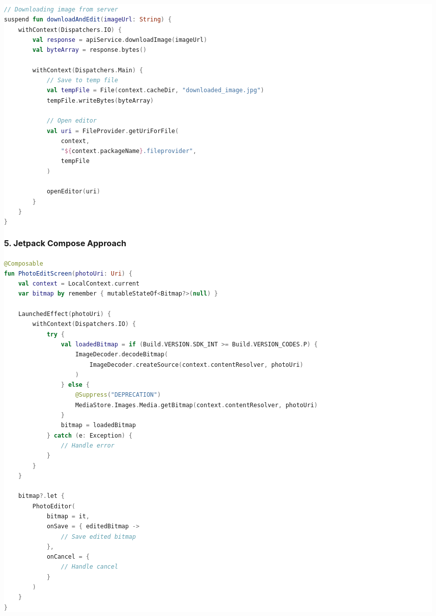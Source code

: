 ```kotlin
// Downloading image from server
suspend fun downloadAndEdit(imageUrl: String) {
    withContext(Dispatchers.IO) {
        val response = apiService.downloadImage(imageUrl)
        val byteArray = response.bytes()

        withContext(Dispatchers.Main) {
            // Save to temp file
            val tempFile = File(context.cacheDir, "downloaded_image.jpg")
            tempFile.writeBytes(byteArray)

            // Open editor
            val uri = FileProvider.getUriForFile(
                context,
                "${context.packageName}.fileprovider",
                tempFile
            )

            openEditor(uri)
        }
    }
}
```

### 5. Jetpack Compose Approach

```kotlin
@Composable
fun PhotoEditScreen(photoUri: Uri) {
    val context = LocalContext.current
    var bitmap by remember { mutableStateOf<Bitmap?>(null) }

    LaunchedEffect(photoUri) {
        withContext(Dispatchers.IO) {
            try {
                val loadedBitmap = if (Build.VERSION.SDK_INT >= Build.VERSION_CODES.P) {
                    ImageDecoder.decodeBitmap(
                        ImageDecoder.createSource(context.contentResolver, photoUri)
                    )
                } else {
                    @Suppress("DEPRECATION")
                    MediaStore.Images.Media.getBitmap(context.contentResolver, photoUri)
                }
                bitmap = loadedBitmap
            } catch (e: Exception) {
                // Handle error
            }
        }
    }

    bitmap?.let {
        PhotoEditor(
            bitmap = it,
            onSave = { editedBitmap ->
                // Save edited bitmap
            },
            onCancel = {
                // Handle cancel
            }
        )
    }
}

```